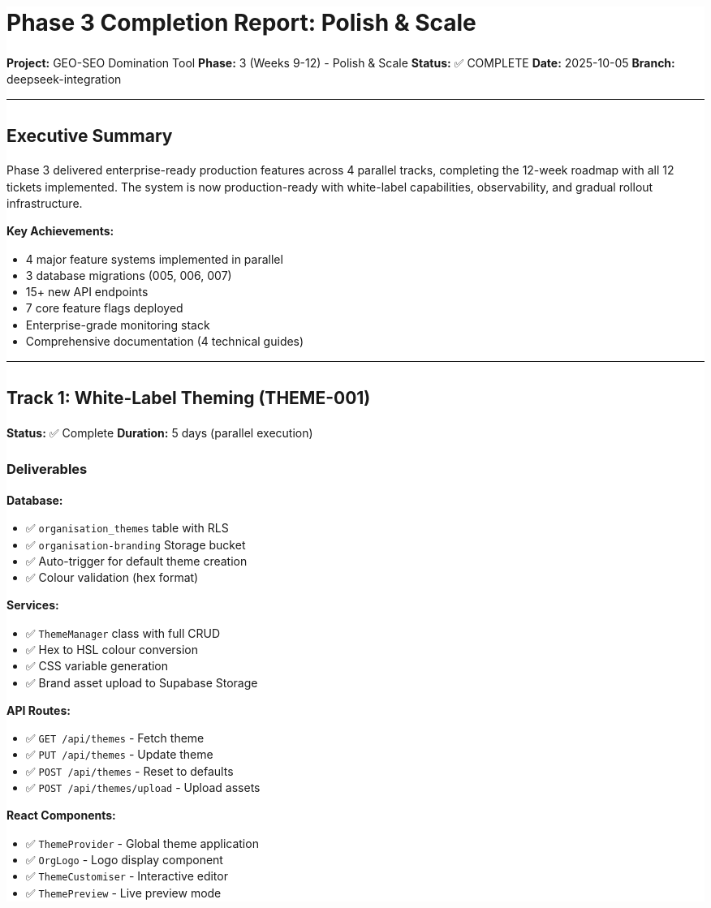 # Phase 3 Completion Report: Polish & Scale

**Project:** GEO-SEO Domination Tool
**Phase:** 3 (Weeks 9-12) - Polish & Scale
**Status:** ✅ COMPLETE
**Date:** 2025-10-05
**Branch:** deepseek-integration

---

## Executive Summary

Phase 3 delivered enterprise-ready production features across 4 parallel tracks, completing the 12-week roadmap with all 12 tickets implemented. The system is now production-ready with white-label capabilities, observability, and gradual rollout infrastructure.

**Key Achievements:**
- 4 major feature systems implemented in parallel
- 3 database migrations (005, 006, 007)
- 15+ new API endpoints
- 7 core feature flags deployed
- Enterprise-grade monitoring stack
- Comprehensive documentation (4 technical guides)

---

## Track 1: White-Label Theming (THEME-001)

**Status:** ✅ Complete
**Duration:** 5 days (parallel execution)

### Deliverables

**Database:**
- ✅ `organisation_themes` table with RLS
- ✅ `organisation-branding` Storage bucket
- ✅ Auto-trigger for default theme creation
- ✅ Colour validation (hex format)

**Services:**
- ✅ `ThemeManager` class with full CRUD
- ✅ Hex to HSL colour conversion
- ✅ CSS variable generation
- ✅ Brand asset upload to Supabase Storage

**API Routes:**
- ✅ `GET /api/themes` - Fetch theme
- ✅ `PUT /api/themes` - Update theme
- ✅ `POST /api/themes` - Reset to defaults
- ✅ `POST /api/themes/upload` - Upload assets

**React Components:**
- ✅ `ThemeProvider` - Global theme application
- ✅ `OrgLogo` - Logo display component
- ✅ `ThemeCustomiser` - Interactive editor
- ✅ `ThemePreview` - Live preview mode
